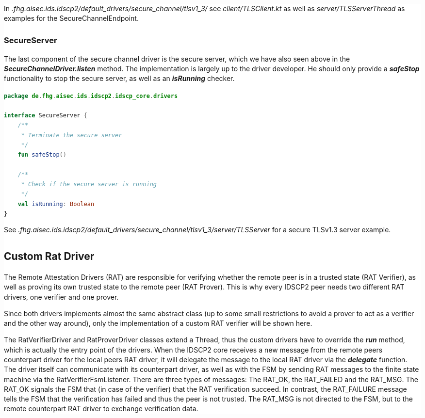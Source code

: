 In *.fhg.aisec.ids.idscp2/default_drivers/secure_channel/tlsv1_3/* see
*client/TLSClient.kt* as well as *server/TLSServerThread* as examples
for the SecureChannelEndpoint.


### SecureServer 
The last component of the secure channel driver is the secure server, which 
we have also seen above in the ***SecureChannelDriver.listen*** method. The implementation is
largely up to the driver developer. He should only provide a ***safeStop***
functionality to stop the secure server, as well as an ***isRunning*** checker.
```kotlin
package de.fhg.aisec.ids.idscp2.idscp_core.drivers

interface SecureServer {
    /**
     * Terminate the secure server
     */
    fun safeStop()

    /**
     * Check if the secure server is running
     */
    val isRunning: Boolean
}
```

See *.fhg.aisec.ids.idscp2/default_drivers/secure_channel/tlsv1_3/server/TLSServer* for a
secure TLSv1.3 server example.

## Custom Rat Driver
The Remote Attestation Drivers (RAT) are responsible for verifying whether the remote peer is in a trusted
state (RAT Verifier), as well as proving its own trusted state to the remote peer (RAT Prover).
This is why every IDSCP2 peer needs two different RAT drivers, one verifier and one prover.

Since both drivers implements almost the same abstract class (up to some small restrictions to avoid a prover
to act as a verifier and the other way around), only the implementation of a custom
RAT verifier will be shown here.

The RatVerifierDriver and RatProverDriver classes extend a Thread, thus the custom drivers have to override
the ***run*** method, which is actually the entry point of the drivers. When the IDSCP2 core
receives a new message from the remote peers counterpart driver for the local peers RAT driver, it will delegate the message
to the local RAT driver via the ***delegate*** function. The driver itself can communicate with its counterpart driver, 
as well as with the FSM by sending RAT messages to the finite state machine via the RatVerifierFsmListener.
There are three types of messages: The RAT_OK, the RAT_FAILED and the RAT_MSG. The RAT_OK signals 
the FSM that (in case of the verifier) that the RAT verification succeed. In contrast, the RAT_FAILURE 
message tells the FSM that the verification has failed and thus the peer is not trusted.
The RAT_MSG is not directed to the FSM, but to the remote counterpart RAT driver to exchange verification data.

